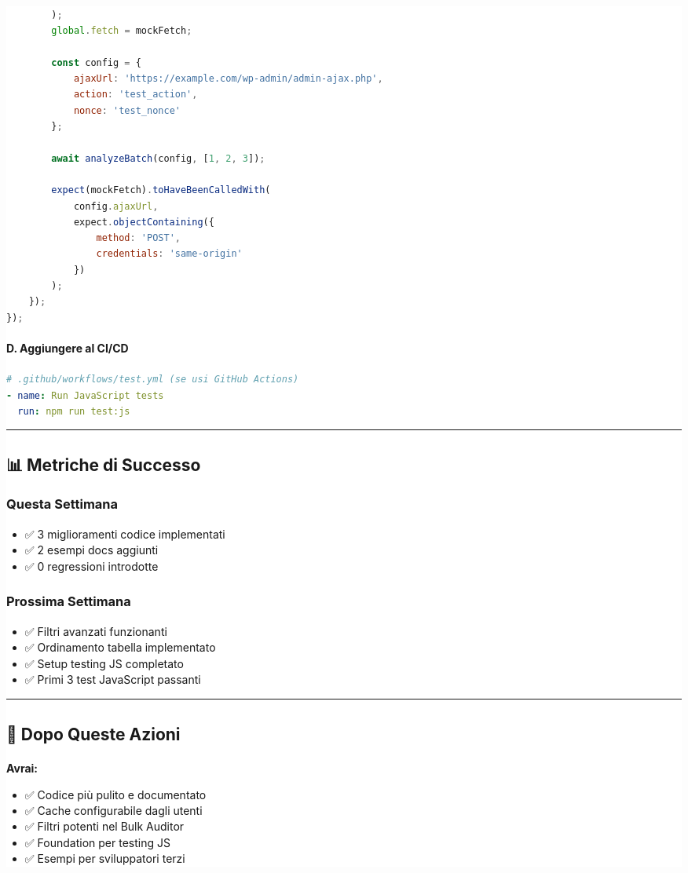 ```javascript
        );
        global.fetch = mockFetch;
        
        const config = {
            ajaxUrl: 'https://example.com/wp-admin/admin-ajax.php',
            action: 'test_action',
            nonce: 'test_nonce'
        };
        
        await analyzeBatch(config, [1, 2, 3]);
        
        expect(mockFetch).toHaveBeenCalledWith(
            config.ajaxUrl,
            expect.objectContaining({
                method: 'POST',
                credentials: 'same-origin'
            })
        );
    });
});
```

#### D. Aggiungere al CI/CD
```yaml
# .github/workflows/test.yml (se usi GitHub Actions)
- name: Run JavaScript tests
  run: npm run test:js
```

---

## 📊 Metriche di Successo

### Questa Settimana
- ✅ 3 miglioramenti codice implementati
- ✅ 2 esempi docs aggiunti
- ✅ 0 regressioni introdotte

### Prossima Settimana
- ✅ Filtri avanzati funzionanti
- ✅ Ordinamento tabella implementato
- ✅ Setup testing JS completato
- ✅ Primi 3 test JavaScript passanti

---

## 🎯 Dopo Queste Azioni

**Avrai:**
- ✅ Codice più pulito e documentato
- ✅ Cache configurabile dagli utenti
- ✅ Filtri potenti nel Bulk Auditor
- ✅ Foundation per testing JS
- ✅ Esempi per sviluppatori terzi
